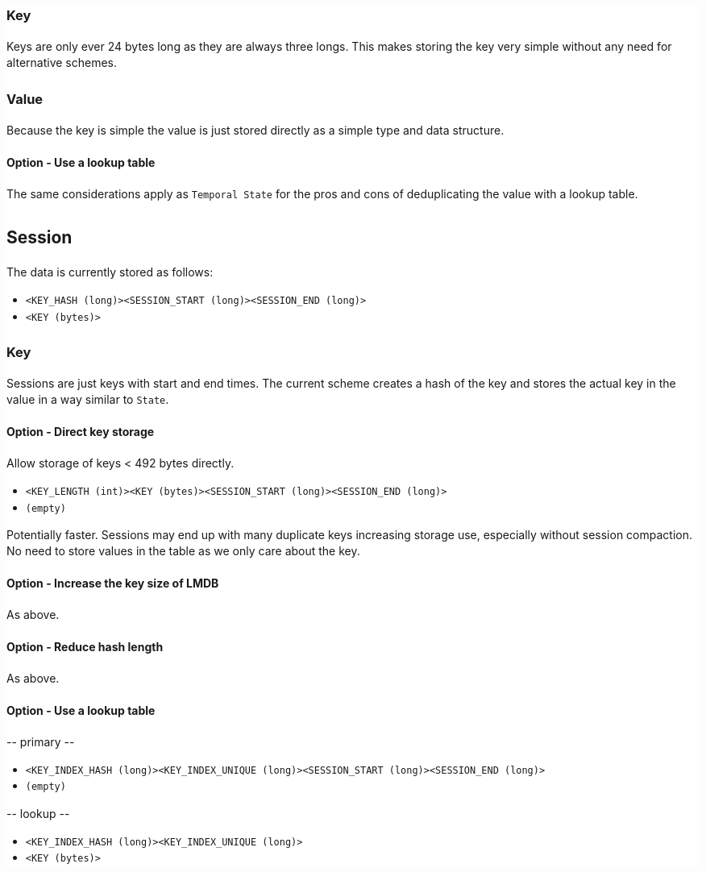 ### Key
Keys are only ever 24 bytes long as they are always three longs.
This makes storing the key very simple without any need for alternative schemes.

### Value
Because the key is simple the value is just stored directly as a simple type and data structure.

#### Option - Use a lookup table
The same considerations apply as `Temporal State` for the pros and cons of deduplicating the value with a lookup table.






## Session
The data is currently stored as follows:

* `<KEY_HASH (long)><SESSION_START (long)><SESSION_END (long)>`
* `<KEY (bytes)>`

### Key
Sessions are just keys with start and end times.
The current scheme creates a hash of the key and stores the actual key in the value in a way similar to `State`.

#### Option - Direct key storage
Allow storage of keys < 492 bytes directly.

* `<KEY_LENGTH (int)><KEY (bytes)><SESSION_START (long)><SESSION_END (long)>`
* `(empty)`

Potentially faster.
Sessions may end up with many duplicate keys increasing storage use, especially without session compaction.
No need to store values in the table as we only care about the key.

#### Option - Increase the key size of LMDB
As above.

#### Option - Reduce hash length
As above.

#### Option - Use a lookup table

-- primary --
* `<KEY_INDEX_HASH (long)><KEY_INDEX_UNIQUE (long)><SESSION_START (long)><SESSION_END (long)>`
* `(empty)`

-- lookup --
* `<KEY_INDEX_HASH (long)><KEY_INDEX_UNIQUE (long)>`
* `<KEY (bytes)>`
